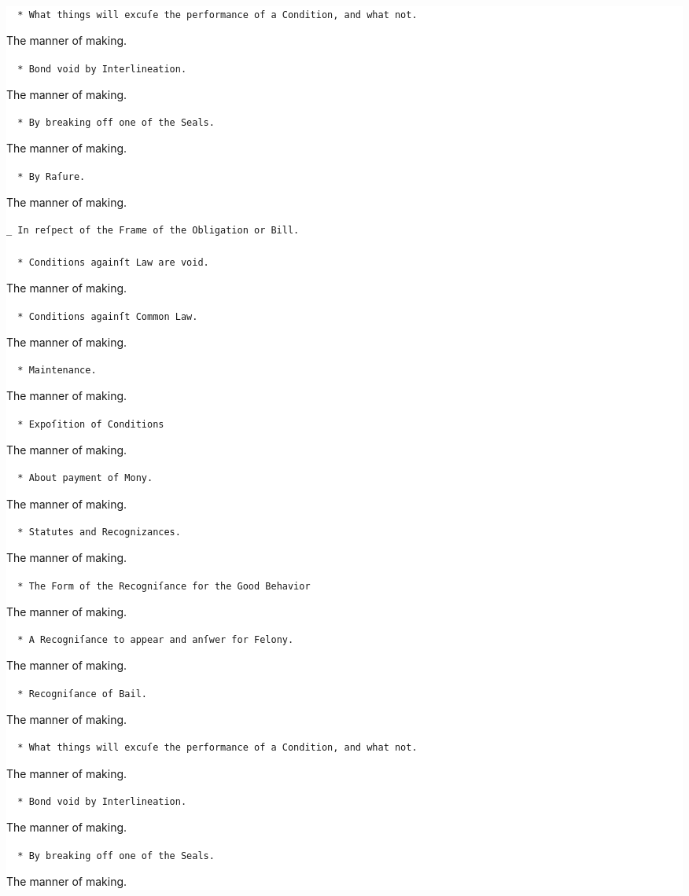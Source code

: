       * What things will excuſe the performance of a Condition, and what not.

The manner of making.

      * Bond void by Interlineation.

The manner of making.

      * By breaking off one of the Seals.

The manner of making.

      * By Raſure.

The manner of making.

    _ In reſpect of the Frame of the Obligation or Bill.

      * Conditions againſt Law are void.

The manner of making.

      * Conditions againſt Common Law.

The manner of making.

      * Maintenance.

The manner of making.

      * Expoſition of Conditions

The manner of making.

      * About payment of Mony.

The manner of making.

      * Statutes and Recognizances.

The manner of making.

      * The Form of the Recogniſance for the Good Behavior

The manner of making.

      * A Recogniſance to appear and anſwer for Felony.

The manner of making.

      * Recogniſance of Bail.

The manner of making.

      * What things will excuſe the performance of a Condition, and what not.

The manner of making.

      * Bond void by Interlineation.

The manner of making.

      * By breaking off one of the Seals.

The manner of making.
